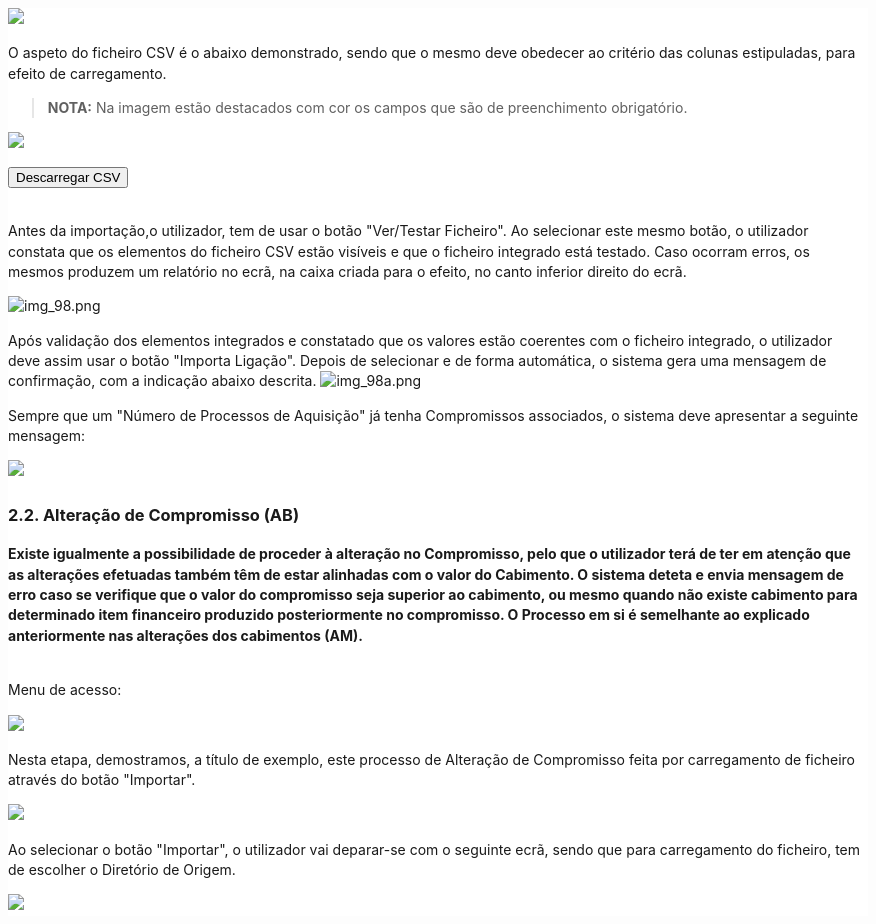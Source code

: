 ![](https://spmssicc.github.io/pages/markdown/mu_snc_ap.assets/mu_snc_ap-c0a092cc.png)

O aspeto do ficheiro CSV é o abaixo demonstrado, sendo que o mesmo deve obedecer ao critério das colunas estipuladas, para efeito de carregamento.

> **NOTA:** Na imagem estão destacados com cor os campos que são de preenchimento obrigatório.

![](https://spmssicc.github.io/pages/markdown/mu_snc_ap.assets/mu_snc_ap-5669ced8.png)

<div style="height:40px">
<button id=descarregar type="button" onclick="location.href='https://spmssicc.github.io/pages/markdown/docs_excel/CM-SNCAP.csv'">Descarregar CSV</button>
</div>

Antes da importação,o utilizador, tem de usar o botão "Ver/Testar Ficheiro". Ao selecionar este mesmo botão, o utilizador constata que os elementos do ficheiro CSV estão visíveis e que o ficheiro integrado está testado. Caso ocorram erros, os mesmos produzem um relatório no ecrã, na caixa criada para o efeito, no canto inferior direito do ecrã.

![img_98.png](https://spmssicc.github.io/pages/markdown/mu_snc_ap.assets/img_98.png)

Após validação dos elementos integrados e constatado que os valores estão coerentes com o ficheiro integrado, o utilizador deve assim usar o botão "Importa Ligação". Depois de selecionar e de forma automática, o sistema gera uma mensagem de confirmação, com a indicação abaixo descrita.
![img_98a.png](https://spmssicc.github.io/pages/markdown/mu_snc_ap.assets/img_98a.png)

Sempre que um "Número de Processos de Aquisição" já tenha Compromissos associados, o sistema deve apresentar a seguinte mensagem:

![](https://spmssicc.github.io/pages/markdown/mu_snc_ap.assets/mu_snc_ap-0ed3fcdb.png)

### 2.2. Alteração de Compromisso (AB)

__Existe igualmente a possibilidade de proceder à alteração no Compromisso, pelo que o utilizador terá de ter em atenção que as alterações efetuadas também têm de estar alinhadas com o valor do Cabimento. O sistema deteta e envia mensagem de erro caso se verifique que o valor do compromisso seja superior ao cabimento, ou mesmo quando não existe cabimento para determinado item financeiro produzido posteriormente no compromisso. O Processo em si é semelhante ao explicado anteriormente nas alterações dos cabimentos (AM).__

</br> Menu de acesso:

![](https://spmssicc.github.io/pages/markdown/mu_snc_ap.assets/mu_snc_ap-c02d02d9.png)

Nesta etapa, demostramos, a título de exemplo, este processo de Alteração de Compromisso feita por carregamento de ficheiro através do botão "Importar".

![](https://spmssicc.github.io/pages/markdown/mu_snc_ap.assets/mu_snc_ap-24fb53e0.png)

Ao selecionar o botão "Importar", o utilizador vai deparar-se com o seguinte ecrã, sendo que para carregamento do ficheiro, tem de escolher o Diretório de Origem.

![](https://spmssicc.github.io/pages/markdown/mu_snc_ap.assets/mu_snc_ap-06629cf0.png)
